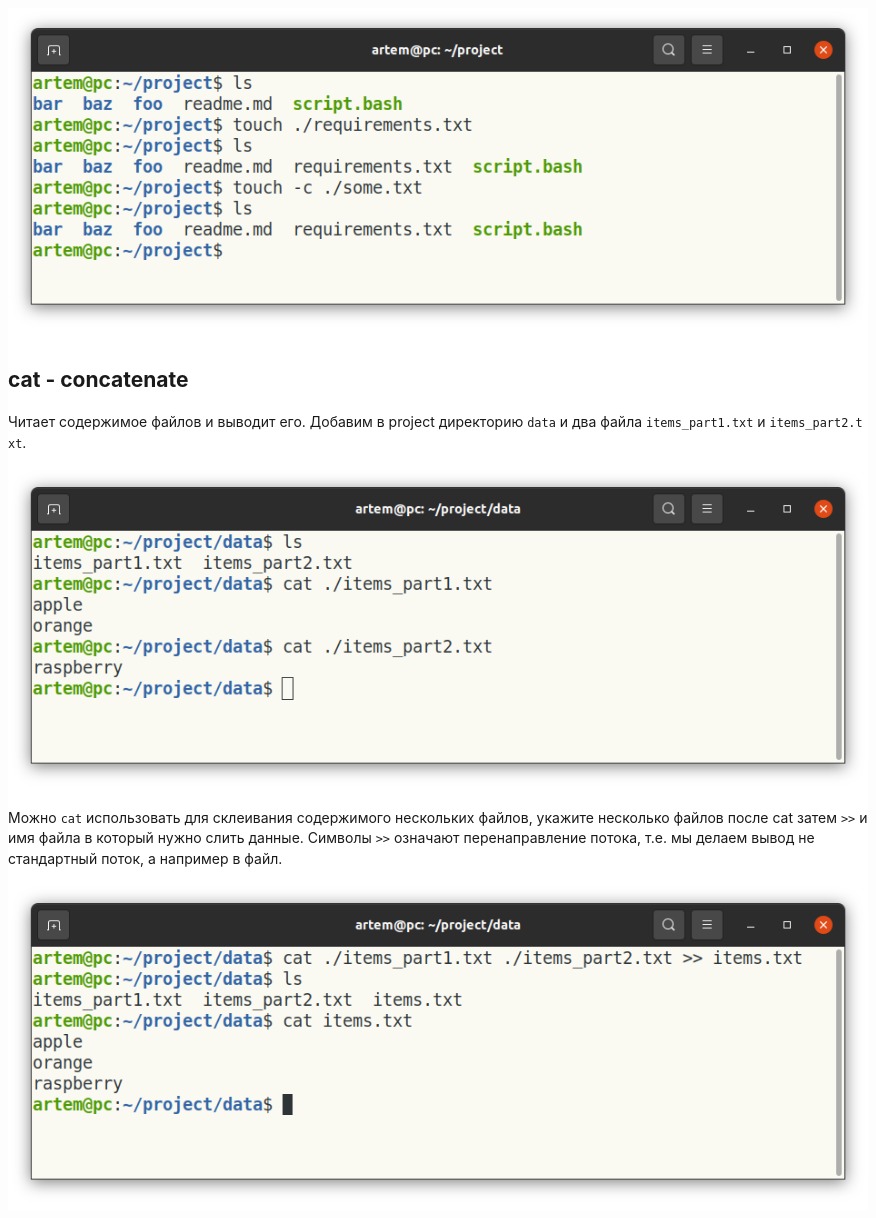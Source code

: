 ![touch no create](./img/touch2.png)

## cat - concatenate

Читает содержимое файлов и выводит его. Добавим в project директорию `data` и два файла `items_part1.txt` и `items_part2.txt`.

![echo](./img/cat1.png)

Можно `cat` использовать для склеивания содержимого нескольких файлов, укажите несколько файлов после cat затем `>>` и имя файла в который нужно слить данные. Символы `>>` означают перенаправление потока, т.е. мы делаем вывод не стандартный поток, а например в файл.

![echo](./img/cat2.png)
